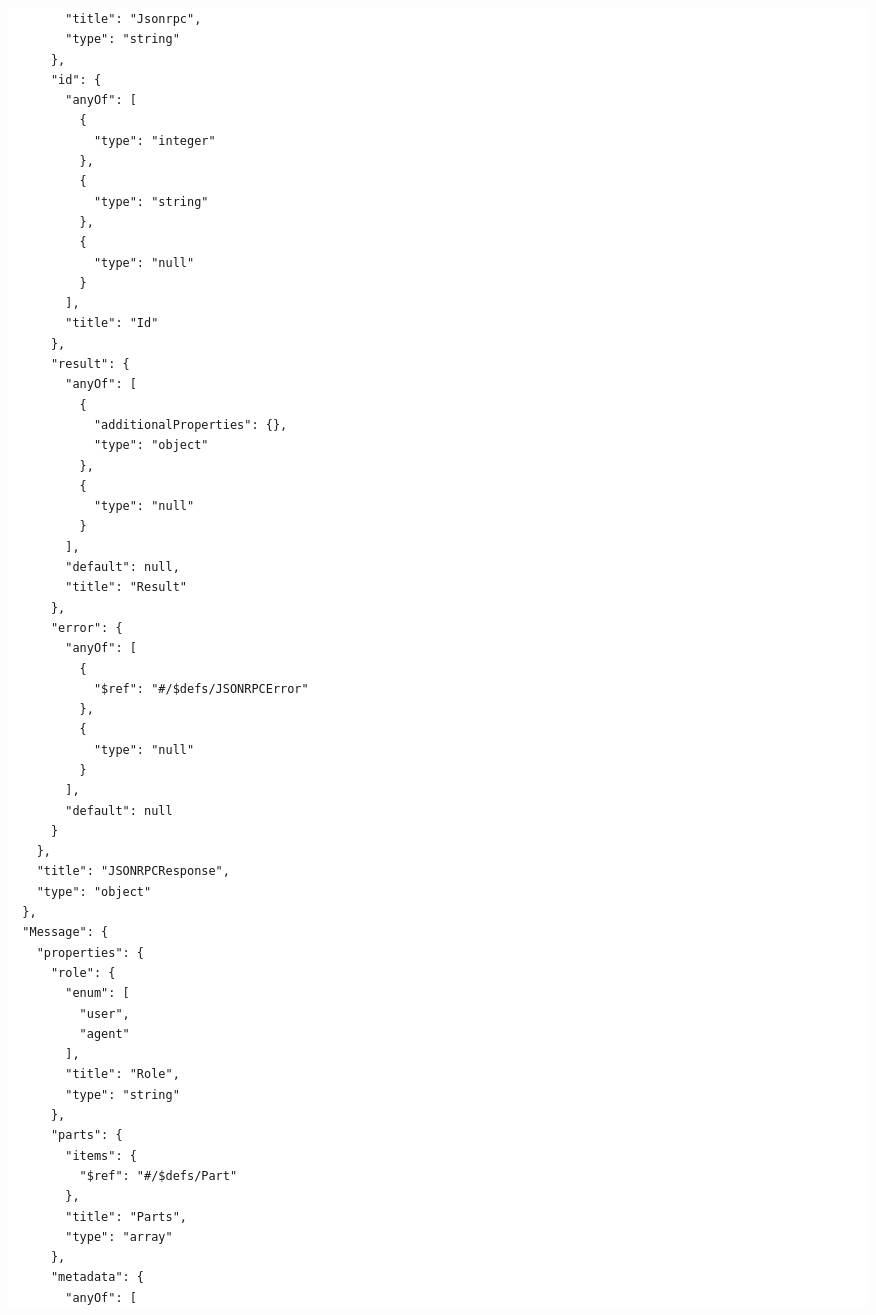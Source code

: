             "title": "Jsonrpc",
            "type": "string"
          },
          "id": {
            "anyOf": [
              {
                "type": "integer"
              },
              {
                "type": "string"
              },
              {
                "type": "null"
              }
            ],
            "title": "Id"
          },
          "result": {
            "anyOf": [
              {
                "additionalProperties": {},
                "type": "object"
              },
              {
                "type": "null"
              }
            ],
            "default": null,
            "title": "Result"
          },
          "error": {
            "anyOf": [
              {
                "$ref": "#/$defs/JSONRPCError"
              },
              {
                "type": "null"
              }
            ],
            "default": null
          }
        },
        "title": "JSONRPCResponse",
        "type": "object"
      },
      "Message": {
        "properties": {
          "role": {
            "enum": [
              "user",
              "agent"
            ],
            "title": "Role",
            "type": "string"
          },
          "parts": {
            "items": {
              "$ref": "#/$defs/Part"
            },
            "title": "Parts",
            "type": "array"
          },          
          "metadata": {
            "anyOf": [
